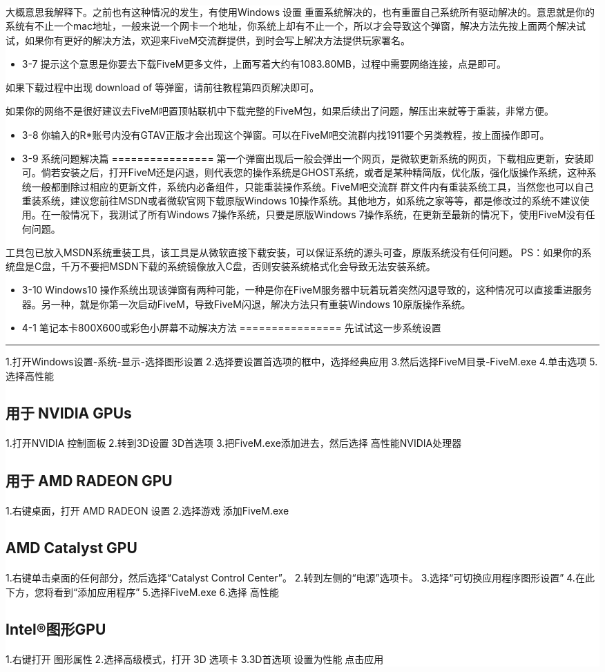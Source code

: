 大概意思我解释下。之前也有这种情况的发生，有使用Windows 设置 重置系统解决的，也有重置自己系统所有驱动解决的。意思就是你的系统有不止一个mac地址，一般来说一个网卡一个地址，你系统上却有不止一个，所以才会导致这个弹窗，解决方法先按上面两个解决试试，如果你有更好的解决方法，欢迎来FiveM交流群提供，到时会写上解决方法提供玩家署名。

- 3-7 提示这个意思是你要去下载FiveM更多文件，上面写着大约有1083.80MB，过程中需要网络连接，点是即可。

如果下载过程中出现 download of 等弹窗，请前往教程第四页解决即可。

如果你的网络不是很好建议去FiveM吧置顶帖联机中下载完整的FiveM包，如果后续出了问题，解压出来就等于重装，非常方便。

- 3-8 你输入的R*账号内没有GTAV正版才会出现这个弹窗。可以在FiveM吧交流群内找1911要个另类教程，按上面操作即可。

- 3-9 系统问题解决篇
================
第一个弹窗出现后一般会弹出一个网页，是微软更新系统的网页，下载相应更新，安装即可。倘若安装之后，打开FiveM还是闪退，则代表您的操作系统是GHOST系统，或者是某种精简版，优化版，强化版操作系统，这种系统一般都删除过相应的更新文件，系统内必备组件，只能重装操作系统。FiveM吧交流群 群文件内有重装系统工具，当然您也可以自己重装系统，建议您前往MSDN或者微软官网下载原版Windows 10操作系统。其他地方，如系统之家等等，都是修改过的系统不建议使用。在一般情况下，我测试了所有Windows 7操作系统，只要是原版Windows 7操作系统，在更新至最新的情况下，使用FiveM没有任何问题。

工具包已放入MSDN系统重装工具，该工具是从微软直接下载安装，可以保证系统的源头可查，原版系统没有任何问题。
PS：如果你的系统盘是C盘，千万不要把MSDN下载的系统镜像放入C盘，否则安装系统格式化会导致无法安装系统。

- 3-10 Windows10 操作系统出现该弹窗有两种可能，一种是你在FiveM服务器中玩着玩着突然闪退导致的，这种情况可以直接重进服务器。另一种，就是你第一次启动FiveM，导致FiveM闪退，解决方法只有重装Windows 10原版操作系统。 

- 4-1 笔记本卡800X600或彩色小屏幕不动解决方法
================
先试试这一步系统设置
-----------------
1.打开Windows设置-系统-显示-选择图形设置
2.选择要设置首选项的框中，选择经典应用
3.然后选择FiveM目录-FiveM.exe
4.单击选项
5.选择高性能

用于 NVIDIA GPUs
-----------------
1.打开NVIDIA 控制面板
2.转到3D设置 3D首选项
3.把FiveM.exe添加进去，然后选择 高性能NVIDIA处理器

用于 AMD RADEON GPU
-----------------
1.右键桌面，打开 AMD RADEON 设置
2.选择游戏 添加FiveM.exe

AMD Catalyst GPU
-----------------
1.右键单击桌面的任何部分，然后选择“Catalyst Control Center”。
2.转到左侧的“电源”选项卡。
3.选择“可切换应用程序图形设置”
4.在此下方，您将看到“添加应用程序” 5.选择FiveM.exe  6.选择 高性能

Intel®图形GPU
-----------------
1.右键打开 图形属性
2.选择高级模式，打开 3D 选项卡
3.3D首选项 设置为性能 点击应用
